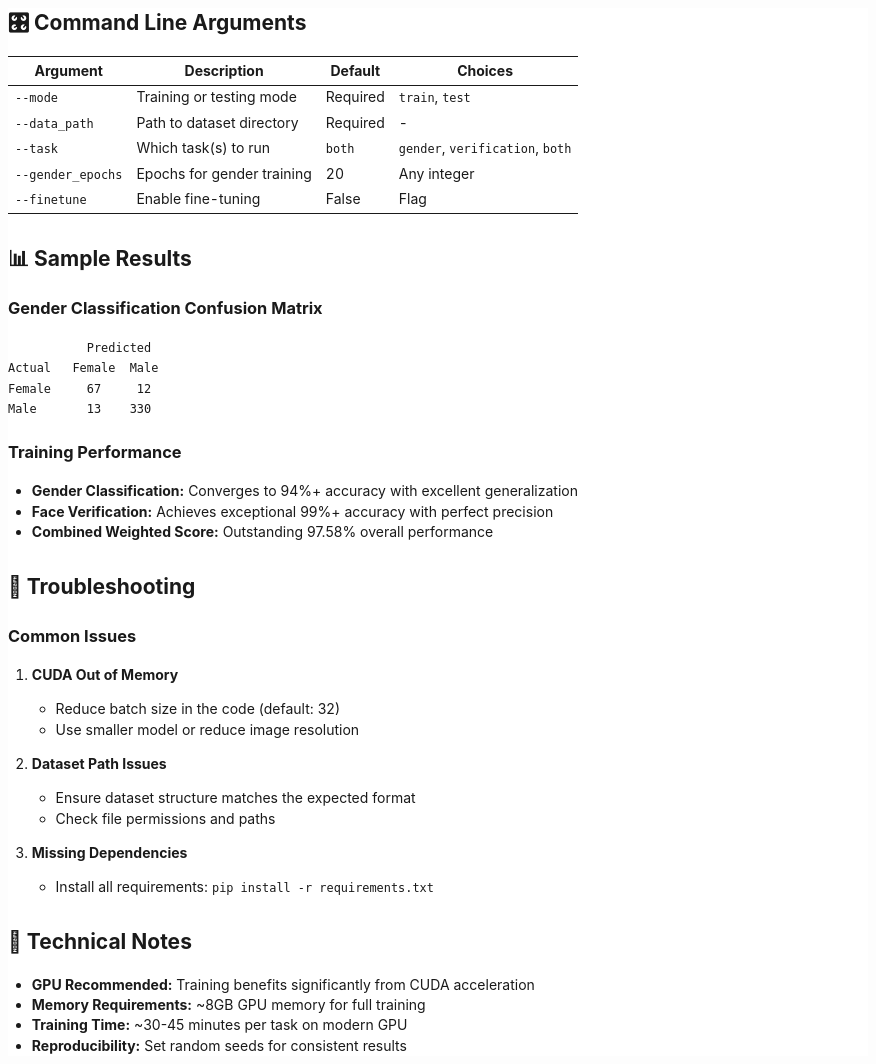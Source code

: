 ## 🎛️ Command Line Arguments

| Argument | Description | Default | Choices |
|----------|-------------|---------|---------|
| `--mode` | Training or testing mode | Required | `train`, `test` |
| `--data_path` | Path to dataset directory | Required | - |
| `--task` | Which task(s) to run | `both` | `gender`, `verification`, `both` |
| `--gender_epochs` | Epochs for gender training | 20 | Any integer |
| `--finetune` | Enable fine-tuning | False | Flag |

## 📊 Sample Results

### Gender Classification Confusion Matrix
```
           Predicted
Actual   Female  Male
Female     67     12
Male       13    330
```

### Training Performance
- **Gender Classification:** Converges to 94%+ accuracy with excellent generalization
- **Face Verification:** Achieves exceptional 99%+ accuracy with perfect precision
- **Combined Weighted Score:** Outstanding 97.58% overall performance

## 🚨 Troubleshooting

### Common Issues

1. **CUDA Out of Memory**
   - Reduce batch size in the code (default: 32)
   - Use smaller model or reduce image resolution

2. **Dataset Path Issues**
   - Ensure dataset structure matches the expected format
   - Check file permissions and paths

3. **Missing Dependencies**
   - Install all requirements: `pip install -r requirements.txt`

## 📝 Technical Notes

- **GPU Recommended:** Training benefits significantly from CUDA acceleration
- **Memory Requirements:** ~8GB GPU memory for full training
- **Training Time:** ~30-45 minutes per task on modern GPU
- **Reproducibility:** Set random seeds for consistent results
